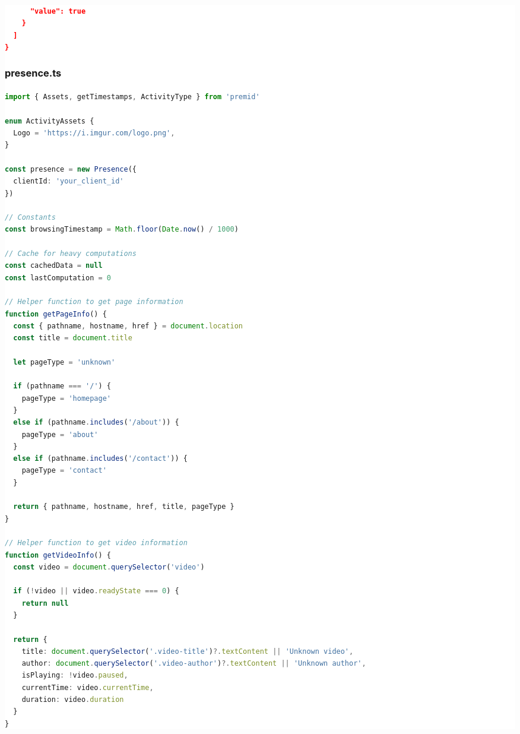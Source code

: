 ```json
      "value": true
    }
  ]
}
```

### presence.ts

```typescript
import { Assets, getTimestamps, ActivityType } from 'premid'

enum ActivityAssets {
  Logo = 'https://i.imgur.com/logo.png',
}

const presence = new Presence({
  clientId: 'your_client_id'
})

// Constants
const browsingTimestamp = Math.floor(Date.now() / 1000)

// Cache for heavy computations
const cachedData = null
const lastComputation = 0

// Helper function to get page information
function getPageInfo() {
  const { pathname, hostname, href } = document.location
  const title = document.title

  let pageType = 'unknown'

  if (pathname === '/') {
    pageType = 'homepage'
  }
  else if (pathname.includes('/about')) {
    pageType = 'about'
  }
  else if (pathname.includes('/contact')) {
    pageType = 'contact'
  }

  return { pathname, hostname, href, title, pageType }
}

// Helper function to get video information
function getVideoInfo() {
  const video = document.querySelector('video')

  if (!video || video.readyState === 0) {
    return null
  }

  return {
    title: document.querySelector('.video-title')?.textContent || 'Unknown video',
    author: document.querySelector('.video-author')?.textContent || 'Unknown author',
    isPlaying: !video.paused,
    currentTime: video.currentTime,
    duration: video.duration
  }
}

```
